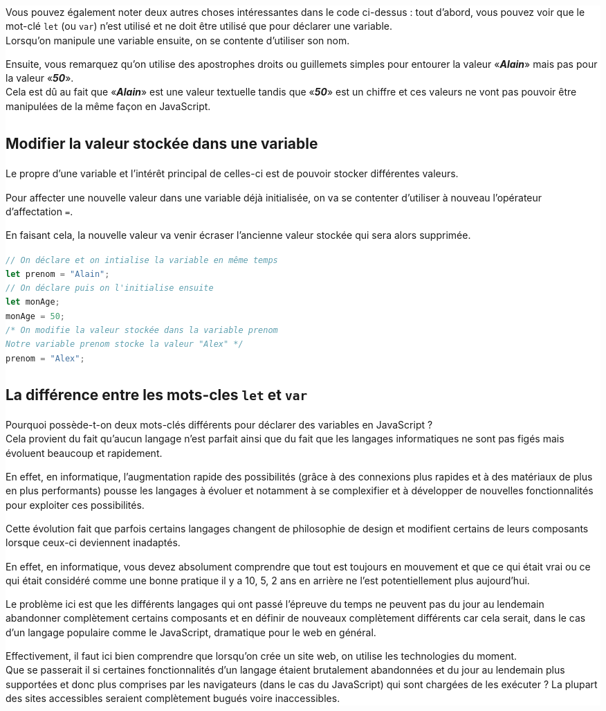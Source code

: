 Vous pouvez également noter deux autres choses intéressantes dans le code ci-dessus : tout d’abord, vous pouvez voir que le mot-clé `let` (ou `var`) n’est utilisé et ne doit être utilisé que pour déclarer une variable.  
Lorsqu’on manipule une variable ensuite, on se contente d’utiliser son nom.  

Ensuite, vous remarquez qu’on utilise des apostrophes droits ou guillemets simples pour entourer la valeur «***Alain***» mais pas pour la valeur «***50***».  
Cela est dû au fait que «***Alain***» est une valeur textuelle tandis que «***50***» est un chiffre et ces valeurs ne vont pas pouvoir être manipulées de la même façon en JavaScript.  

## **Modifier la valeur stockée dans une variable**

Le propre d’une variable et l’intérêt principal de celles-ci est de pouvoir stocker différentes valeurs.  

Pour affecter une nouvelle valeur dans une variable déjà initialisée, on va se contenter d’utiliser à nouveau l’opérateur d’affectation `=`.  

En faisant cela, la nouvelle valeur va venir écraser l’ancienne valeur stockée qui sera alors supprimée.  

```js
// On déclare et on intialise la variable en même temps
let prenom = "Alain";
// On déclare puis on l'initialise ensuite
let monAge;
monAge = 50;
/* On modifie la valeur stockée dans la variable prenom
Notre variable prenom stocke la valeur "Alex" */
prenom = "Alex";
```

## **La différence entre les mots-cles `let` et `var`**

Pourquoi possède-t-on deux mots-clés différents pour déclarer des variables en JavaScript ?  
Cela provient du fait qu’aucun langage n’est parfait ainsi que du fait que les langages informatiques ne sont pas figés mais évoluent beaucoup et rapidement.  

En effet, en informatique, l’augmentation rapide des possibilités (grâce à des connexions plus rapides et à des matériaux de plus en plus performants) pousse les langages à évoluer et notamment à se complexifier et à développer de nouvelles fonctionnalités pour exploiter ces possibilités.  

Cette évolution fait que parfois certains langages changent de philosophie de design et modifient certains de leurs composants lorsque ceux-ci deviennent inadaptés.  

En effet, en informatique, vous devez absolument comprendre que tout est toujours en mouvement et que ce qui était vrai ou ce qui était considéré comme une bonne pratique il y a 10, 5, 2 ans en arrière ne l’est potentiellement plus aujourd’hui.  

Le problème ici est que les différents langages qui ont passé l’épreuve du temps ne peuvent pas du jour au lendemain abandonner complètement certains composants et en définir de nouveaux complètement différents car cela serait, dans le cas d’un langage populaire comme le JavaScript, dramatique pour le web en général.  

Effectivement, il faut ici bien comprendre que lorsqu’on crée un site web, on utilise les technologies du moment.  
Que se passerait il si certaines fonctionnalités d’un langage étaient brutalement abandonnées et du jour au lendemain plus supportées et donc plus comprises par les navigateurs (dans le cas du JavaScript) qui sont chargées de les exécuter ? La plupart des sites accessibles seraient complètement bugués voire inaccessibles.  
